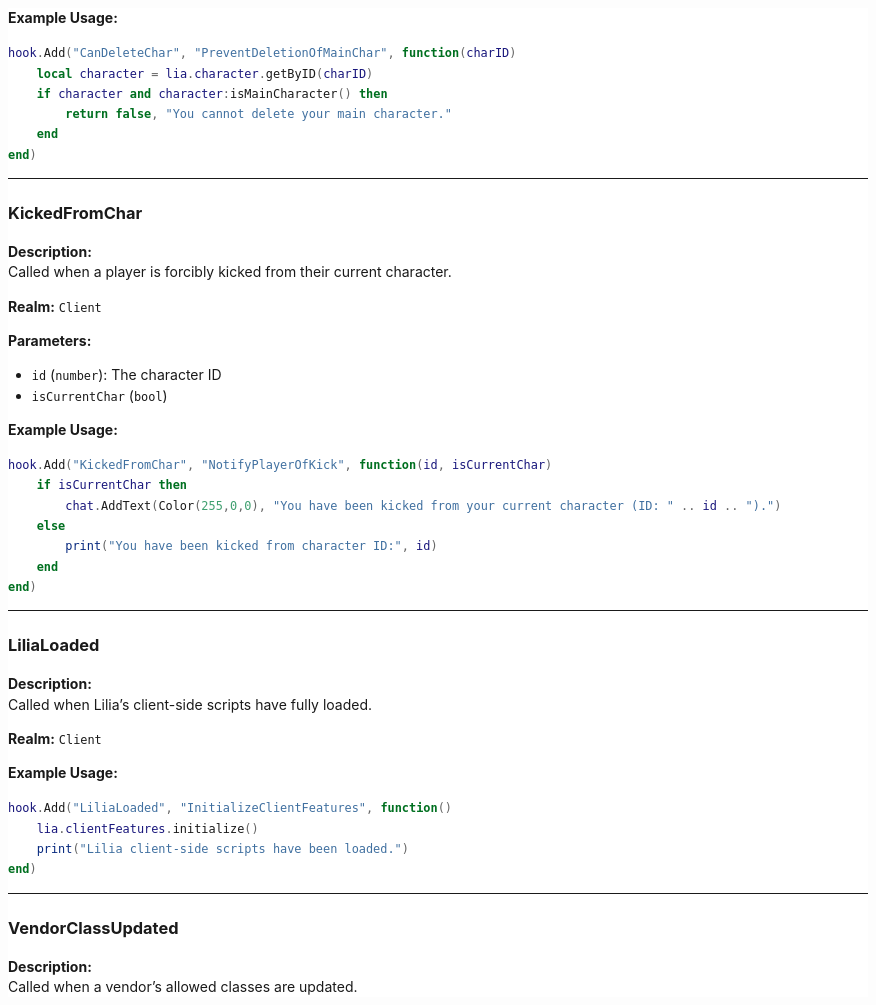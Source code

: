 **Example Usage:**
```lua
hook.Add("CanDeleteChar", "PreventDeletionOfMainChar", function(charID)
    local character = lia.character.getByID(charID)
    if character and character:isMainCharacter() then
        return false, "You cannot delete your main character."
    end
end)
```
    
---
### **KickedFromChar**
**Description:**  
Called when a player is forcibly kicked from their current character.
    
**Realm:** 
`Client`
    
**Parameters:**
- `id` (`number`): The character ID
- `isCurrentChar` (`bool`)
    
**Example Usage:**
```lua
hook.Add("KickedFromChar", "NotifyPlayerOfKick", function(id, isCurrentChar)
    if isCurrentChar then
        chat.AddText(Color(255,0,0), "You have been kicked from your current character (ID: " .. id .. ").")
    else
        print("You have been kicked from character ID:", id)
    end
end)
```
    
---
### **LiliaLoaded**
**Description:**  
Called when Lilia’s client-side scripts have fully loaded.
    
**Realm:** 
`Client`
    
**Example Usage:**
```lua
hook.Add("LiliaLoaded", "InitializeClientFeatures", function()
    lia.clientFeatures.initialize()
    print("Lilia client-side scripts have been loaded.")
end)
```

---
### **VendorClassUpdated**
**Description:**  
Called when a vendor’s allowed classes are updated.
    